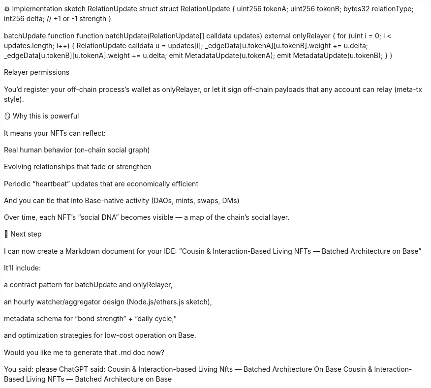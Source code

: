 ⚙️ Implementation sketch
RelationUpdate struct
struct RelationUpdate {
    uint256 tokenA;
    uint256 tokenB;
    bytes32 relationType;
    int256 delta; // +1 or -1 strength
}

batchUpdate function
function batchUpdate(RelationUpdate[] calldata updates) external onlyRelayer {
    for (uint i = 0; i < updates.length; i++) {
        RelationUpdate calldata u = updates[i];
        _edgeData[u.tokenA][u.tokenB].weight += u.delta;
        _edgeData[u.tokenB][u.tokenA].weight += u.delta;
        emit MetadataUpdate(u.tokenA);
        emit MetadataUpdate(u.tokenB);
    }
}

Relayer permissions

You’d register your off-chain process’s wallet as onlyRelayer,
or let it sign off-chain payloads that any account can relay (meta-tx style).

🪞 Why this is powerful

It means your NFTs can reflect:

Real human behavior (on-chain social graph)

Evolving relationships that fade or strengthen

Periodic “heartbeat” updates that are economically efficient

And you can tie that into Base-native activity (DAOs, mints, swaps, DMs)

Over time, each NFT’s “social DNA” becomes visible — a map of the chain’s social layer.

🧰 Next step

I can now create a Markdown document for your IDE:
“Cousin & Interaction-Based Living NFTs — Batched Architecture on Base”

It’ll include:

a contract pattern for batchUpdate and onlyRelayer,

an hourly watcher/aggregator design (Node.js/ethers.js sketch),

metadata schema for “bond strength” + “daily cycle,”

and optimization strategies for low-cost operation on Base.

Would you like me to generate that .md doc now?

You said:
please
ChatGPT said:
Cousin & Interaction-based Living Nfts — Batched Architecture On Base
Cousin & Interaction-Based Living NFTs — Batched Architecture on Base
